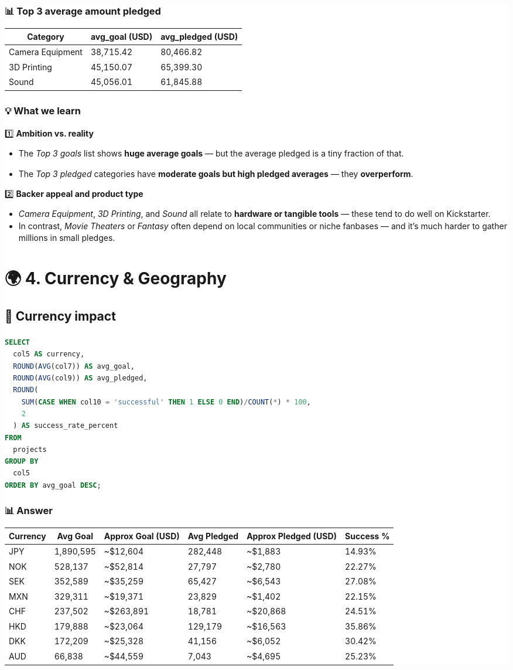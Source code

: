 
### 📊 **Top 3 average amount pledged**
| Category         | avg\_goal (USD) | avg\_pledged (USD) |
| ---------------- | --------------- | ------------------ |
| Camera Equipment | 38,715.42       | 80,466.82          |
| 3D Printing      | 45,150.07       | 65,399.30          |
| Sound            | 45,056.01       | 61,845.88          |

### 💡  What we learn 

1️⃣ **Ambition vs. reality**

* The *Top 3 goals* list shows **huge average goals** — but the average pledged is a tiny fraction of that.

* The *Top 3 pledged* categories have **moderate goals but high pledged averages** — they **overperform**.


2️⃣ **Backer appeal and product type**

* *Camera Equipment*, *3D Printing*, and *Sound* all relate to **hardware or tangible tools** — these tend to do well on Kickstarter.
* In contrast, *Movie Theaters* or *Fantasy* often depend on local communities or niche fanbases — and it’s much harder to gather millions in small pledges.


# 🌍 4. Currency & Geography

## 🧿 Currency impact 
```sql
SELECT 
  col5 AS currency, 
  ROUND(AVG(col7)) AS avg_goal, 
  ROUND(AVG(col9)) AS avg_pledged, 
  ROUND(
    SUM(CASE WHEN col10 = 'successful' THEN 1 ELSE 0 END)/COUNT(*) * 100,
    2
  ) AS success_rate_percent
FROM 
  projects
GROUP BY
  col5
ORDER BY avg_goal DESC;
```

### 📊 Answer
| Currency | Avg Goal  | Approx Goal (USD) | Avg Pledged | Approx Pledged (USD) | Success % |
| -------- | --------- | ----------------- | ----------- | -------------------- | --------- |
| JPY      | 1,890,595 | \~\$12,604        | 282,448     | \~\$1,883            | 14.93%    |
| NOK      | 528,137   | \~\$52,814        | 27,797      | \~\$2,780            | 22.27%    |
| SEK      | 352,589   | \~\$35,259        | 65,427      | \~\$6,543            | 27.08%    |
| MXN      | 329,311   | \~\$19,371        | 23,829      | \~\$1,402            | 22.15%    |
| CHF      | 237,502   | \~\$263,891       | 18,781      | \~\$20,868           | 24.51%    |
| HKD      | 179,888   | \~\$23,064        | 129,179     | \~\$16,563           | 35.86%    |
| DKK      | 172,209   | \~\$25,328        | 41,156      | \~\$6,052            | 30.42%    |
| AUD      | 66,838    | \~\$44,559        | 7,043       | \~\$4,695            | 25.23%    |